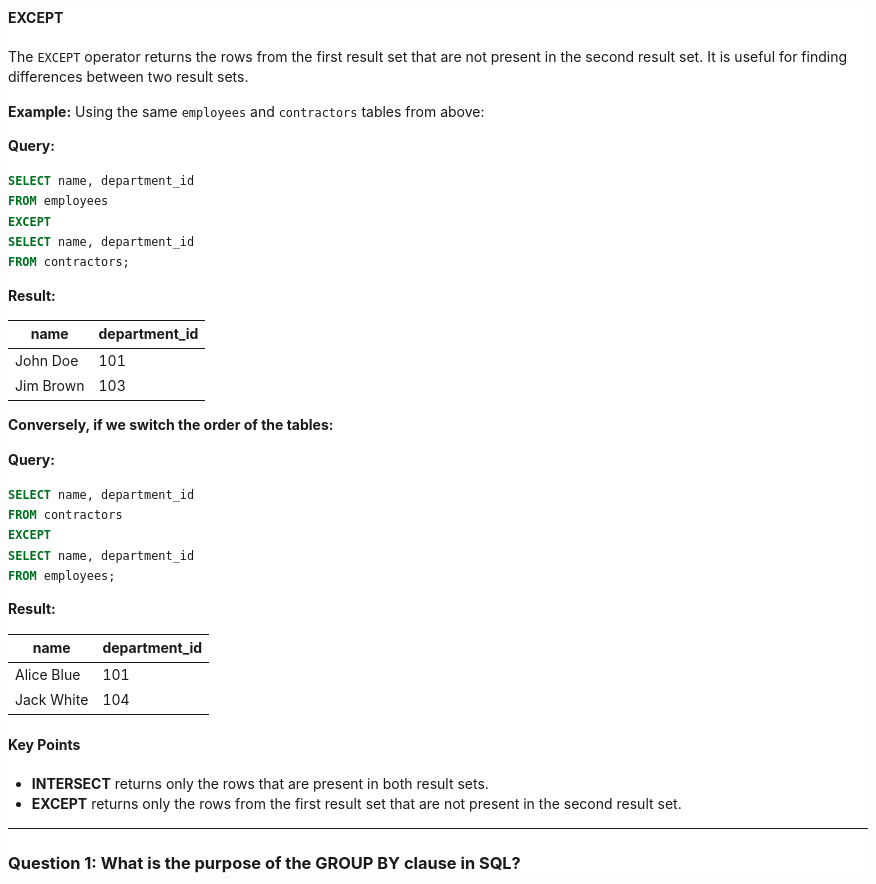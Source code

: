 #### EXCEPT

The `EXCEPT` operator returns the rows from the first result set that are not present in the second result set. It is useful for finding differences between two result sets.

**Example:**
Using the same `employees` and `contractors` tables from above:

**Query:**

```sql
SELECT name, department_id
FROM employees
EXCEPT
SELECT name, department_id
FROM contractors;
```

**Result:**

| name      | department_id |
|-----------|---------------|
| John Doe  | 101           |
| Jim Brown | 103           |

**Conversely, if we switch the order of the tables:**

**Query:**

```sql
SELECT name, department_id
FROM contractors
EXCEPT
SELECT name, department_id
FROM employees;
```

**Result:**

| name       | department_id |
|------------|---------------|
| Alice Blue | 101           |
| Jack White | 104           |

#### Key Points

- **INTERSECT** returns only the rows that are present in both result sets.
- **EXCEPT** returns only the rows from the first result set that are not present in the second result set.

---

### Question 1: What is the purpose of the GROUP BY clause in SQL?
